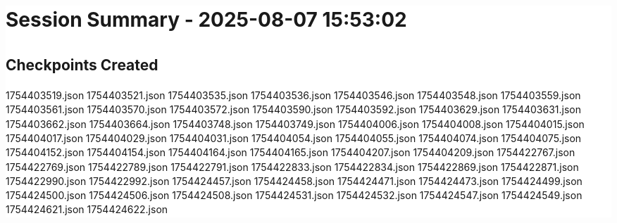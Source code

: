 # Session Summary - 2025-08-07 15:53:02

## Checkpoints Created
1754403519.json
1754403521.json
1754403535.json
1754403536.json
1754403546.json
1754403548.json
1754403559.json
1754403561.json
1754403570.json
1754403572.json
1754403590.json
1754403592.json
1754403629.json
1754403631.json
1754403662.json
1754403664.json
1754403748.json
1754403749.json
1754404006.json
1754404008.json
1754404015.json
1754404017.json
1754404029.json
1754404031.json
1754404054.json
1754404055.json
1754404074.json
1754404075.json
1754404152.json
1754404154.json
1754404164.json
1754404165.json
1754404207.json
1754404209.json
1754422767.json
1754422769.json
1754422789.json
1754422791.json
1754422833.json
1754422834.json
1754422869.json
1754422871.json
1754422990.json
1754422992.json
1754424457.json
1754424458.json
1754424471.json
1754424473.json
1754424499.json
1754424500.json
1754424506.json
1754424508.json
1754424531.json
1754424532.json
1754424547.json
1754424549.json
1754424621.json
1754424622.json